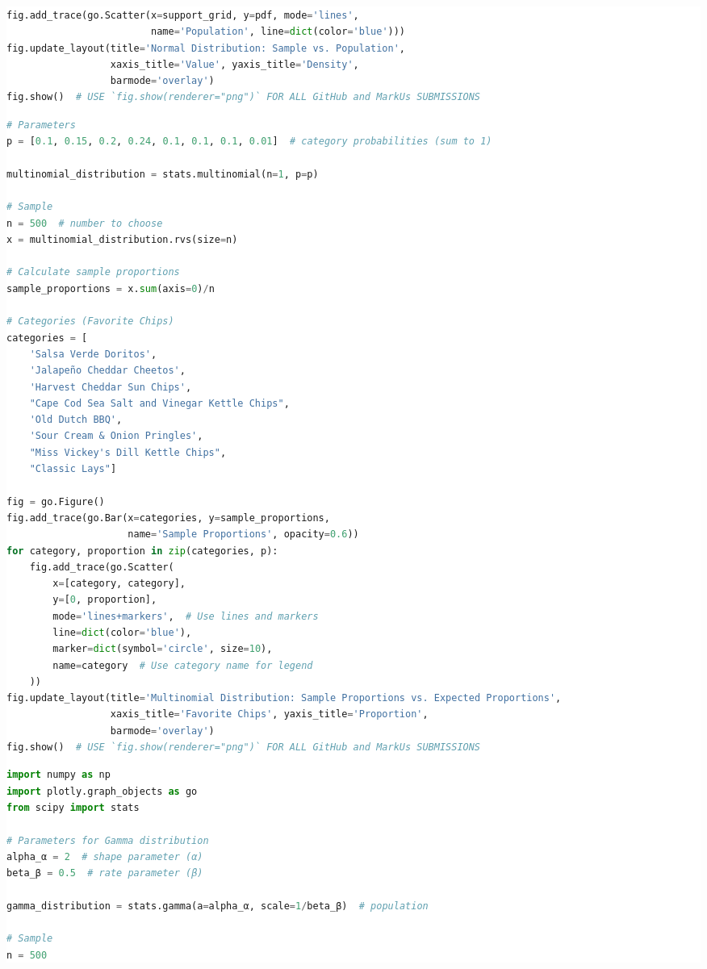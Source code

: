 ```python
fig.add_trace(go.Scatter(x=support_grid, y=pdf, mode='lines', 
                         name='Population', line=dict(color='blue')))
fig.update_layout(title='Normal Distribution: Sample vs. Population',
                  xaxis_title='Value', yaxis_title='Density',
                  barmode='overlay')
fig.show()  # USE `fig.show(renderer="png")` FOR ALL GitHub and MarkUs SUBMISSIONS
```


```python
# Parameters
p = [0.1, 0.15, 0.2, 0.24, 0.1, 0.1, 0.1, 0.01]  # category probabilities (sum to 1)

multinomial_distribution = stats.multinomial(n=1, p=p)

# Sample
n = 500  # number to choose
x = multinomial_distribution.rvs(size=n)

# Calculate sample proportions
sample_proportions = x.sum(axis=0)/n

# Categories (Favorite Chips)
categories = [
    'Salsa Verde Doritos',
    'Jalapeño Cheddar Cheetos',
    'Harvest Cheddar Sun Chips',
    "Cape Cod Sea Salt and Vinegar Kettle Chips",
    'Old Dutch BBQ',
    'Sour Cream & Onion Pringles',
    "Miss Vickey's Dill Kettle Chips",
    "Classic Lays"]

fig = go.Figure()
fig.add_trace(go.Bar(x=categories, y=sample_proportions, 
                     name='Sample Proportions', opacity=0.6))
for category, proportion in zip(categories, p):
    fig.add_trace(go.Scatter(
        x=[category, category], 
        y=[0, proportion], 
        mode='lines+markers',  # Use lines and markers
        line=dict(color='blue'),
        marker=dict(symbol='circle', size=10),
        name=category  # Use category name for legend
    ))
fig.update_layout(title='Multinomial Distribution: Sample Proportions vs. Expected Proportions',
                  xaxis_title='Favorite Chips', yaxis_title='Proportion',
                  barmode='overlay')
fig.show()  # USE `fig.show(renderer="png")` FOR ALL GitHub and MarkUs SUBMISSIONS
```


```python
import numpy as np
import plotly.graph_objects as go
from scipy import stats

# Parameters for Gamma distribution
alpha_α = 2  # shape parameter (α)
beta_β = 0.5  # rate parameter (β)

gamma_distribution = stats.gamma(a=alpha_α, scale=1/beta_β)  # population

# Sample
n = 500
```